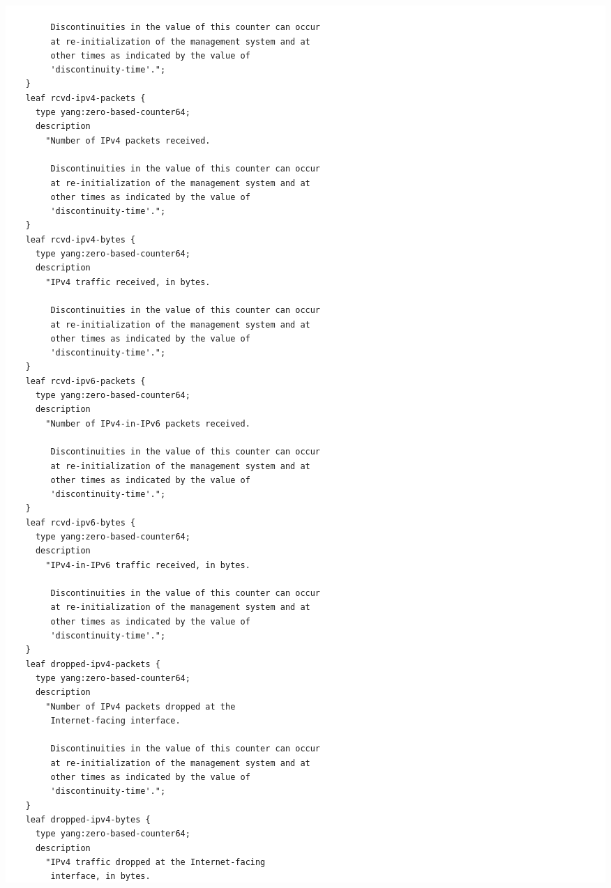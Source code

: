 ``` {.sourcecode .lang-yang}

         Discontinuities in the value of this counter can occur
         at re-initialization of the management system and at
         other times as indicated by the value of
         'discontinuity-time'.";
    }
    leaf rcvd-ipv4-packets {
      type yang:zero-based-counter64;
      description
        "Number of IPv4 packets received.

         Discontinuities in the value of this counter can occur
         at re-initialization of the management system and at
         other times as indicated by the value of
         'discontinuity-time'.";
    }
    leaf rcvd-ipv4-bytes {
      type yang:zero-based-counter64;
      description
        "IPv4 traffic received, in bytes.

         Discontinuities in the value of this counter can occur
         at re-initialization of the management system and at
         other times as indicated by the value of
         'discontinuity-time'.";
    }
    leaf rcvd-ipv6-packets {
      type yang:zero-based-counter64;
      description
        "Number of IPv4-in-IPv6 packets received.

         Discontinuities in the value of this counter can occur
         at re-initialization of the management system and at
         other times as indicated by the value of
         'discontinuity-time'.";
    }
    leaf rcvd-ipv6-bytes {
      type yang:zero-based-counter64;
      description
        "IPv4-in-IPv6 traffic received, in bytes.

         Discontinuities in the value of this counter can occur
         at re-initialization of the management system and at
         other times as indicated by the value of
         'discontinuity-time'.";
    }
    leaf dropped-ipv4-packets {
      type yang:zero-based-counter64;
      description
        "Number of IPv4 packets dropped at the
         Internet-facing interface.

         Discontinuities in the value of this counter can occur
         at re-initialization of the management system and at
         other times as indicated by the value of
         'discontinuity-time'.";
    }
    leaf dropped-ipv4-bytes {
      type yang:zero-based-counter64;
      description
        "IPv4 traffic dropped at the Internet-facing
         interface, in bytes.

```